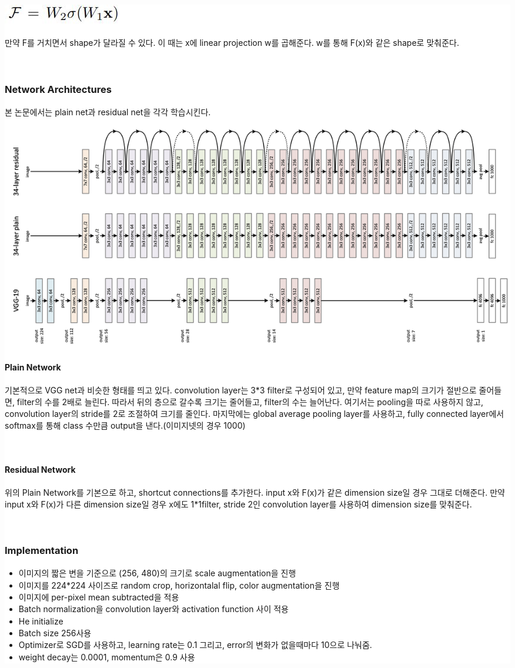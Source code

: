 ![](https://github.com/SUNGBEOMCHOI/SungBeomChoi.github.io/blob/master/assets/img/posts/2021-03-16-Resnet_Review/fig4.JPG?raw=true)

만약 F를 거치면서 shape가 달라질 수 있다. 이 때는 x에 linear projection w를 곱해준다. w를 통해 F(x)와 같은 shape로 맞춰준다.

<br>

### Network Architectures

본 논문에서는 plain net과 residual net을 각각 학습시킨다.

![](https://github.com/SUNGBEOMCHOI/SungBeomChoi.github.io/blob/master/assets/img/posts/2021-03-16-Resnet_Review/fig5.JPG?raw=true)

#### Plain Network

기본적으로 VGG net과 비슷한 형태를 띄고 있다. convolution layer는 3*3 filter로 구성되어 있고, 만약 feature map의 크기가 절반으로 줄어들면, filter의 수를 2배로 늘린다. 따라서 뒤의 층으로 갈수록 크기는 줄어들고, filter의 수는 늘어난다. 여기서는 pooling을 따로 사용하지 않고, convolution layer의 stride를 2로 조절하여 크기를 줄인다. 마지막에는 global average pooling layer를 사용하고, fully connected layer에서 softmax를 통해 class 수만큼 output을 낸다.(이미지넷의 경우 1000)

<br>

#### Residual Network

위의 Plain Network를 기본으로 하고, shortcut connections를 추가한다. input x와 F(x)가 같은 dimension size일 경우 그대로 더해준다. 만약 input x와 F(x)가 다른 dimension size일 경우 x에도 1*1filter, stride 2인 convolution layer를 사용하여 dimension size를 맞춰준다.

<br>

### Implementation

-   이미지의 짧은 변을 기준으로 (256, 480)의 크기로 scale augmentation을 진행
-   이미지를 224*224 사이즈로 random crop, horizontalal flip, color augmentation을 진행
-   이미지에 per-pixel mean subtracted을 적용
-   Batch normalization을 convolution layer와 activation function 사이 적용
-   He initialize
-   Batch size 256사용
-   Optimizer로 SGD를 사용하고, learning rate는 0.1 그리고, error의 변화가 없을때마다 10으로 나눠줌.
-   weight decay는 0.0001, momentum은 0.9 사용
